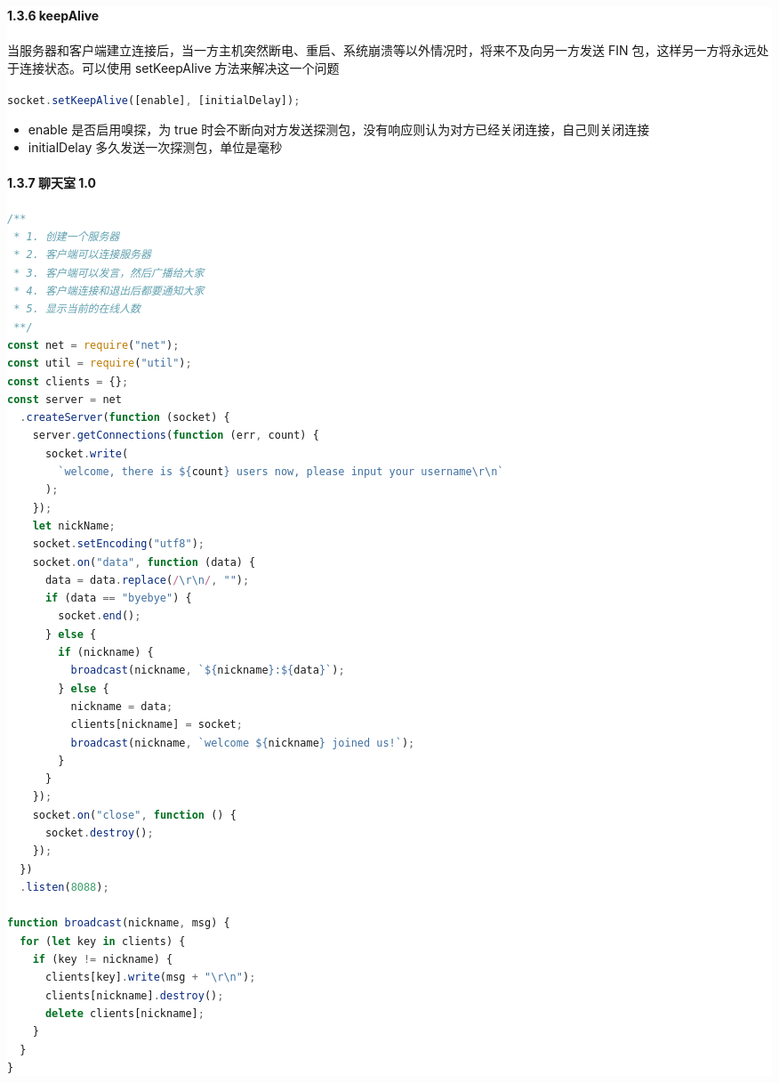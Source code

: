 #### 1.3.6 keepAlive

当服务器和客户端建立连接后，当一方主机突然断电、重启、系统崩溃等以外情况时，将来不及向另一方发送 FIN 包，这样另一方将永远处于连接状态。可以使用 setKeepAlive 方法来解决这一个问题

```js
socket.setKeepAlive([enable], [initialDelay]);
```

- enable 是否启用嗅探，为 true 时会不断向对方发送探测包，没有响应则认为对方已经关闭连接，自己则关闭连接
- initialDelay 多久发送一次探测包，单位是毫秒

#### 1.3.7 聊天室 1.0

```js
/**
 * 1. 创建一个服务器
 * 2. 客户端可以连接服务器
 * 3. 客户端可以发言，然后广播给大家
 * 4. 客户端连接和退出后都要通知大家
 * 5. 显示当前的在线人数
 **/
const net = require("net");
const util = require("util");
const clients = {};
const server = net
  .createServer(function (socket) {
    server.getConnections(function (err, count) {
      socket.write(
        `welcome, there is ${count} users now, please input your username\r\n`
      );
    });
    let nickName;
    socket.setEncoding("utf8");
    socket.on("data", function (data) {
      data = data.replace(/\r\n/, "");
      if (data == "byebye") {
        socket.end();
      } else {
        if (nickname) {
          broadcast(nickname, `${nickname}:${data}`);
        } else {
          nickname = data;
          clients[nickname] = socket;
          broadcast(nickname, `welcome ${nickname} joined us!`);
        }
      }
    });
    socket.on("close", function () {
      socket.destroy();
    });
  })
  .listen(8088);

function broadcast(nickname, msg) {
  for (let key in clients) {
    if (key != nickname) {
      clients[key].write(msg + "\r\n");
      clients[nickname].destroy();
      delete clients[nickname];
    }
  }
}
```
